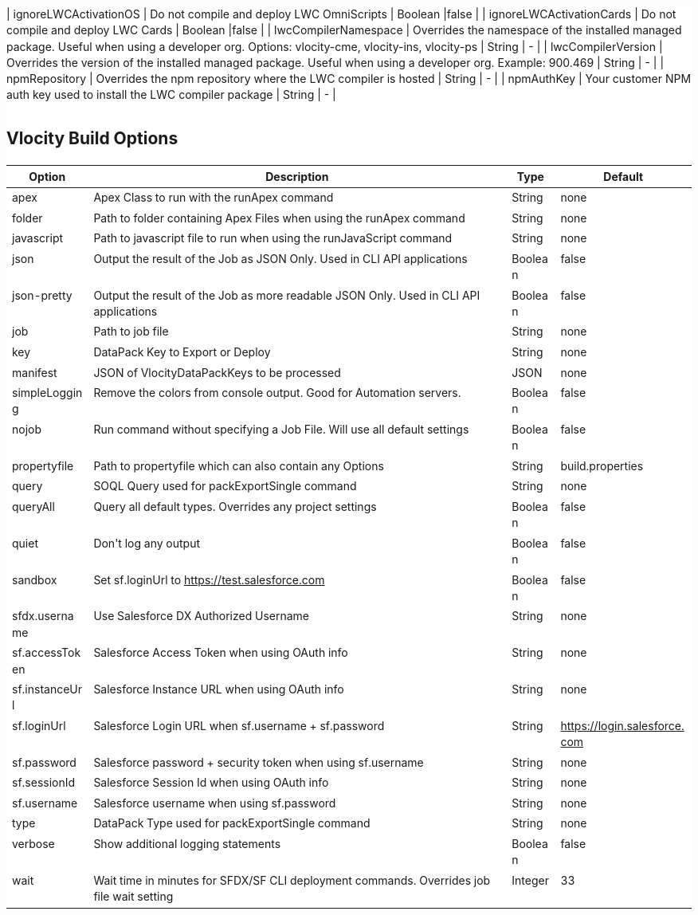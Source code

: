 | ignoreLWCActivationOS | Do not compile and deploy LWC OmniScripts | Boolean |false |
| ignoreLWCActivationCards | Do not compile and deploy LWC Cards | Boolean |false |
| lwcCompilerNamespace | Overrides the namespace of the installed managed package. Useful when using a developer org. Options: vlocity-cme, vlocity-ins, vlocity-ps | String | - |
| lwcCompilerVersion | Overrides the version of the installed managed package. Useful when using a developer org. Example: 900.469 | String  | - |
| npmRepository | Overrides the npm repository where the LWC compiler is hosted | String | - |
| npmAuthKey | Your customer NPM auth key used to install the LWC compiler package | String | - |

## Vlocity Build Options
| Option | Description | Type  | Default |
| ------------- |------------- |----- | -----|
| apex | Apex Class to run with the runApex command | String | none |
| folder | Path to folder containing Apex Files when using the runApex command | String | none |
| javascript | Path to javascript file to run when using the runJavaScript command | String | none |
| json | Output the result of the Job as JSON Only. Used in CLI API applications | Boolean | false |
| json-pretty | Output the result of the Job as more readable JSON Only. Used in CLI API applications | Boolean | false |
| job | Path to job file | String | none |
| key | DataPack Key to Export or Deploy | String | none |
| manifest | JSON of VlocityDataPackKeys to be processed | JSON | none | 
| simpleLogging | Remove the colors from console output. Good for Automation servers. | Boolean | false |
| nojob | Run command without specifying a Job File. Will use all default settings | Boolean | false |
| propertyfile | Path to propertyfile which can also contain any Options | String | build.properties |
| query | SOQL Query used for packExportSingle command | String | none |
| queryAll | Query all default types. Overrides any project settings | Boolean | false |
| quiet | Don't log any output | Boolean | false |
| sandbox | Set sf.loginUrl to https://test.salesforce.com | Boolean | false | 
| sfdx.username | Use Salesforce DX Authorized Username | String | none |
| sf.accessToken | Salesforce Access Token when using OAuth info | String | none |
| sf.instanceUrl | Salesforce Instance URL when using OAuth info | String | none |
| sf.loginUrl | Salesforce Login URL when sf.username + sf.password | String | https://login.salesforce.com |
| sf.password | Salesforce password + security token when using sf.username | String | none |
| sf.sessionId | Salesforce Session Id when using OAuth info | String | none |
| sf.username | Salesforce username when using sf.password | String | none |
| type | DataPack Type used for packExportSingle command | String | none |
| verbose | Show additional logging statements | Boolean | false |
| wait | Wait time in minutes for SFDX/SF CLI deployment commands. Overrides job file wait setting | Integer | 33 |

